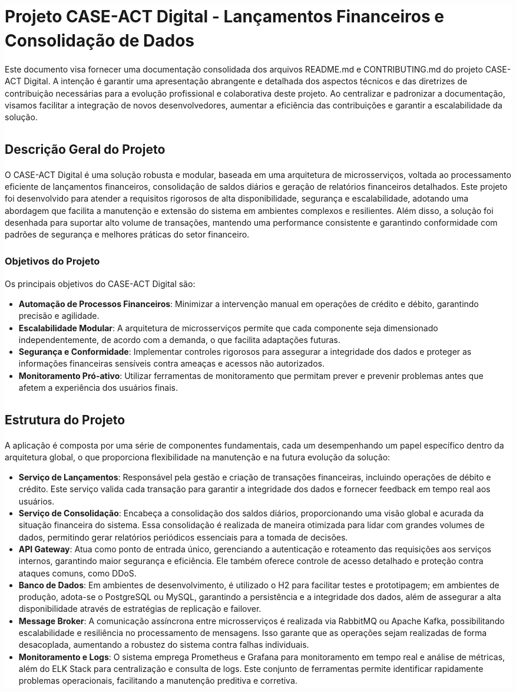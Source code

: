 # Projeto CASE-ACT Digital - Lançamentos Financeiros e Consolidação de Dados

Este documento visa fornecer uma documentação consolidada dos arquivos README.md e CONTRIBUTING.md do projeto CASE-ACT Digital. A intenção é garantir uma apresentação abrangente e detalhada dos aspectos técnicos e das diretrizes de contribuição necessárias para a evolução profissional e colaborativa deste projeto. Ao centralizar e padronizar a documentação, visamos facilitar a integração de novos desenvolvedores, aumentar a eficiência das contribuições e garantir a escalabilidade da solução.

## Descrição Geral do Projeto

O CASE-ACT Digital é uma solução robusta e modular, baseada em uma arquitetura de microsserviços, voltada ao processamento eficiente de lançamentos financeiros, consolidação de saldos diários e geração de relatórios financeiros detalhados. Este projeto foi desenvolvido para atender a requisitos rigorosos de alta disponibilidade, segurança e escalabilidade, adotando uma abordagem que facilita a manutenção e extensão do sistema em ambientes complexos e resilientes. Além disso, a solução foi desenhada para suportar alto volume de transações, mantendo uma performance consistente e garantindo conformidade com padrões de segurança e melhores práticas do setor financeiro.

### Objetivos do Projeto

Os principais objetivos do CASE-ACT Digital são:

- **Automação de Processos Financeiros**: Minimizar a intervenção manual em operações de crédito e débito, garantindo precisão e agilidade.
- **Escalabilidade Modular**: A arquitetura de microsserviços permite que cada componente seja dimensionado independentemente, de acordo com a demanda, o que facilita adaptações futuras.
- **Segurança e Conformidade**: Implementar controles rigorosos para assegurar a integridade dos dados e proteger as informações financeiras sensíveis contra ameaças e acessos não autorizados.
- **Monitoramento Pró-ativo**: Utilizar ferramentas de monitoramento que permitam prever e prevenir problemas antes que afetem a experiência dos usuários finais.

## Estrutura do Projeto

A aplicação é composta por uma série de componentes fundamentais, cada um desempenhando um papel específico dentro da arquitetura global, o que proporciona flexibilidade na manutenção e na futura evolução da solução:

- **Serviço de Lançamentos**: Responsável pela gestão e criação de transações financeiras, incluindo operações de débito e crédito. Este serviço valida cada transação para garantir a integridade dos dados e fornecer feedback em tempo real aos usuários.
- **Serviço de Consolidação**: Encabeça a consolidação dos saldos diários, proporcionando uma visão global e acurada da situação financeira do sistema. Essa consolidação é realizada de maneira otimizada para lidar com grandes volumes de dados, permitindo gerar relatórios periódicos essenciais para a tomada de decisões.
- **API Gateway**: Atua como ponto de entrada único, gerenciando a autenticação e roteamento das requisições aos serviços internos, garantindo maior segurança e eficiência. Ele também oferece controle de acesso detalhado e proteção contra ataques comuns, como DDoS.
- **Banco de Dados**: Em ambientes de desenvolvimento, é utilizado o H2 para facilitar testes e prototipagem; em ambientes de produção, adota-se o PostgreSQL ou MySQL, garantindo a persistência e a integridade dos dados, além de assegurar a alta disponibilidade através de estratégias de replicação e failover.
- **Message Broker**: A comunicação assíncrona entre microsserviços é realizada via RabbitMQ ou Apache Kafka, possibilitando escalabilidade e resiliência no processamento de mensagens. Isso garante que as operações sejam realizadas de forma desacoplada, aumentando a robustez do sistema contra falhas individuais.
- **Monitoramento e Logs**: O sistema emprega Prometheus e Grafana para monitoramento em tempo real e análise de métricas, além do ELK Stack para centralização e consulta de logs. Este conjunto de ferramentas permite identificar rapidamente problemas operacionais, facilitando a manutenção preditiva e corretiva.
